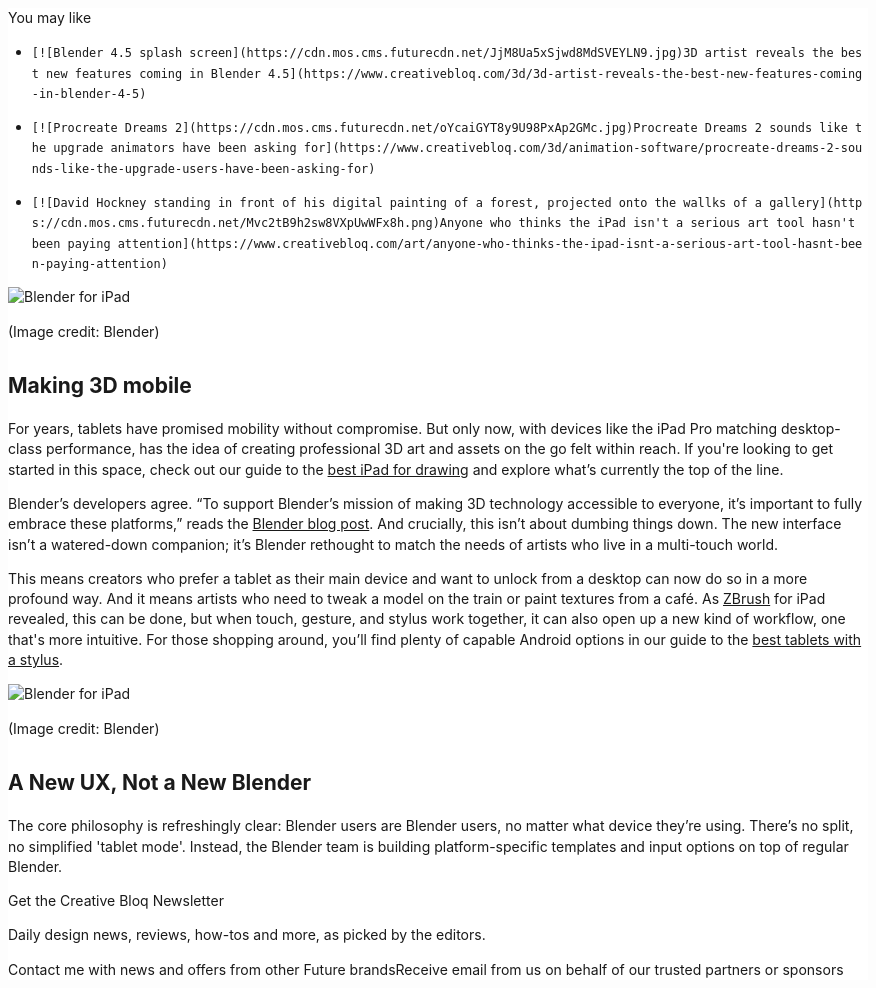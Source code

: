 You may like

*     [![Blender 4.5 splash screen](https://cdn.mos.cms.futurecdn.net/JjM8Ua5xSjwd8MdSVEYLN9.jpg)3D artist reveals the best new features coming in Blender 4.5](https://www.creativebloq.com/3d/3d-artist-reveals-the-best-new-features-coming-in-blender-4-5)
*     [![Procreate Dreams 2](https://cdn.mos.cms.futurecdn.net/oYcaiGYT8y9U98PxAp2GMc.jpg)Procreate Dreams 2 sounds like the upgrade animators have been asking for](https://www.creativebloq.com/3d/animation-software/procreate-dreams-2-sounds-like-the-upgrade-users-have-been-asking-for)
*     [![David Hockney standing in front of his digital painting of a forest, projected onto the wallks of a gallery](https://cdn.mos.cms.futurecdn.net/Mvc2tB9h2sw8VXpUwWFx8h.png)Anyone who thinks the iPad isn't a serious art tool hasn't been paying attention](https://www.creativebloq.com/art/anyone-who-thinks-the-ipad-isnt-a-serious-art-tool-hasnt-been-paying-attention)

![Blender for iPad](https://cdn.mos.cms.futurecdn.net/L7ZVjQx6CsNjGtSyMp8NQo.jpg)

(Image credit: Blender)

## Making 3D mobile

For years, tablets have promised mobility without compromise. But only now, with devices like the iPad Pro matching desktop-class performance, has the idea of creating professional 3D art and assets on the go felt within reach. If you're looking to get started in this space, check out our guide to the [best iPad for drawing](https://www.creativebloq.com/buying-guides/best-ipad-for-drawing) and explore what’s currently the top of the line.

Blender’s developers agree. “To support Blender’s mission of making 3D technology accessible to everyone, it’s important to fully embrace these platforms,” reads the [Blender blog post](https://code.blender.org/2025/07/beyond-mouse-keyboard/). And crucially, this isn’t about dumbing things down. The new interface isn’t a watered-down companion; it’s Blender rethought to match the needs of artists who live in a multi-touch world.

This means creators who prefer a tablet as their main device and want to unlock from a desktop can now do so in a more profound way. And it means artists who need to tweak a model on the train or paint textures from a café. As [ZBrush](https://www.creativebloq.com/tag/zbrush) for iPad revealed, this can be done, but when touch, gesture, and stylus work together, it can also open up a new kind of workflow, one that's more intuitive. For those shopping around, you’ll find plenty of capable Android options in our guide to the [best tablets with a stylus](https://www.creativebloq.com/features/the-best-tablets-with-a-stylus-for-drawing-and-note-taking).

![Blender for iPad](https://cdn.mos.cms.futurecdn.net/4SNAVm7y7ZTF9mAHNkmqWo.png)

(Image credit: Blender)

## A New UX, Not a New Blender

The core philosophy is refreshingly clear: Blender users are Blender users, no matter what device they’re using. There’s no split, no simplified 'tablet mode'. Instead, the Blender team is building platform-specific templates and input options on top of regular Blender.

Get the Creative Bloq Newsletter

Daily design news, reviews, how-tos and more, as picked by the editors.

Contact me with news and offers from other Future brandsReceive email from us on behalf of our trusted partners or sponsors
